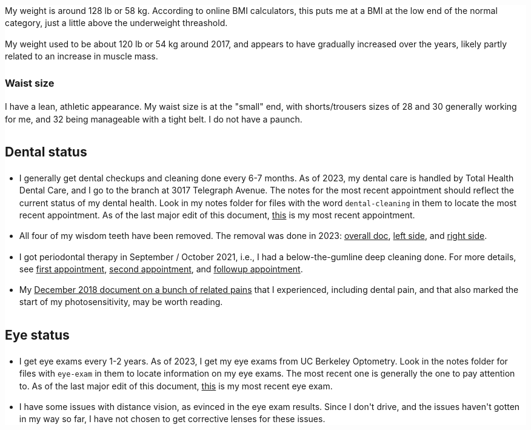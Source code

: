 My weight is around 128 lb or 58 kg. According to online BMI
calculators, this puts me at a BMI at the low end of the normal
category, just a little above the underweight threashold.

My weight used to be about 120 lb or 54 kg around 2017, and appears to
have gradually increased over the years, likely partly related to an
increase in muscle mass.

### Waist size

I have a lean, athletic appearance. My waist size is at the "small"
end, with shorts/trousers sizes of 28 and 30 generally working for me,
and 32 being manageable with a tight belt. I do not have a paunch.

## Dental status

* I generally get dental checkups and cleaning done every 6-7
  months. As of 2023, my dental care is handled by Total Health Dental
  Care, and I go to the branch at 3017 Telegraph Avenue. The notes for
  the most recent appointment should reflect the current status of my
  dental health. Look in my notes folder for files with the word
  `dental-cleaning` in them to locate the most recent appointment. As
  of the last major edit of this document,
  [this](2023-09-27-dental-cleaning.md) is my most recent appointment.

* All four of my wisdom teeth have been removed. The removal was done
  in 2023: [overall doc](2023-wisdom-tooth-removal.md), [left
  side](2023-07-05-wisdom-tooth-removal-left-side.md), and [right
  side](2023-08-23-wisdom-tooth-removal-right-side.md).

* I got periodontal therapy in September / October 2021, i.e., I had a
  below-the-gumline deep cleaning done. For more details, see [first
  appointment](2021-09-29-periodontal-therapy-first-appointment.md),
  [second
  appointment](2021-10-06-periodontal-therapy-second-appointment.md),
  and [followup
  appointment](2021-12-15-periodontal-therapy-followup-appointment.md).

* My [December 2018 document on a bunch of related
  pains](2018-12-head-neck-jaw-tooth-pain.md) that I experienced,
  including dental pain, and that also marked the start of my
  photosensitivity, may be worth reading.

## Eye status

* I get eye exams every 1-2 years. As of 2023, I get my eye exams from
  UC Berkeley Optometry. Look in the notes folder for files with
  `eye-exam` in them to locate information on my eye exams. The most
  recent one is generally the one to pay attention to. As of the last
  major edit of this document, [this](2023-10-04-eye-exam.md) is my
  most recent eye exam.

* I have some issues with distance vision, as evinced in the eye exam
  results. Since I don't drive, and the issues haven't gotten in my
  way so far, I have not chosen to get corrective lenses for these
  issues.
